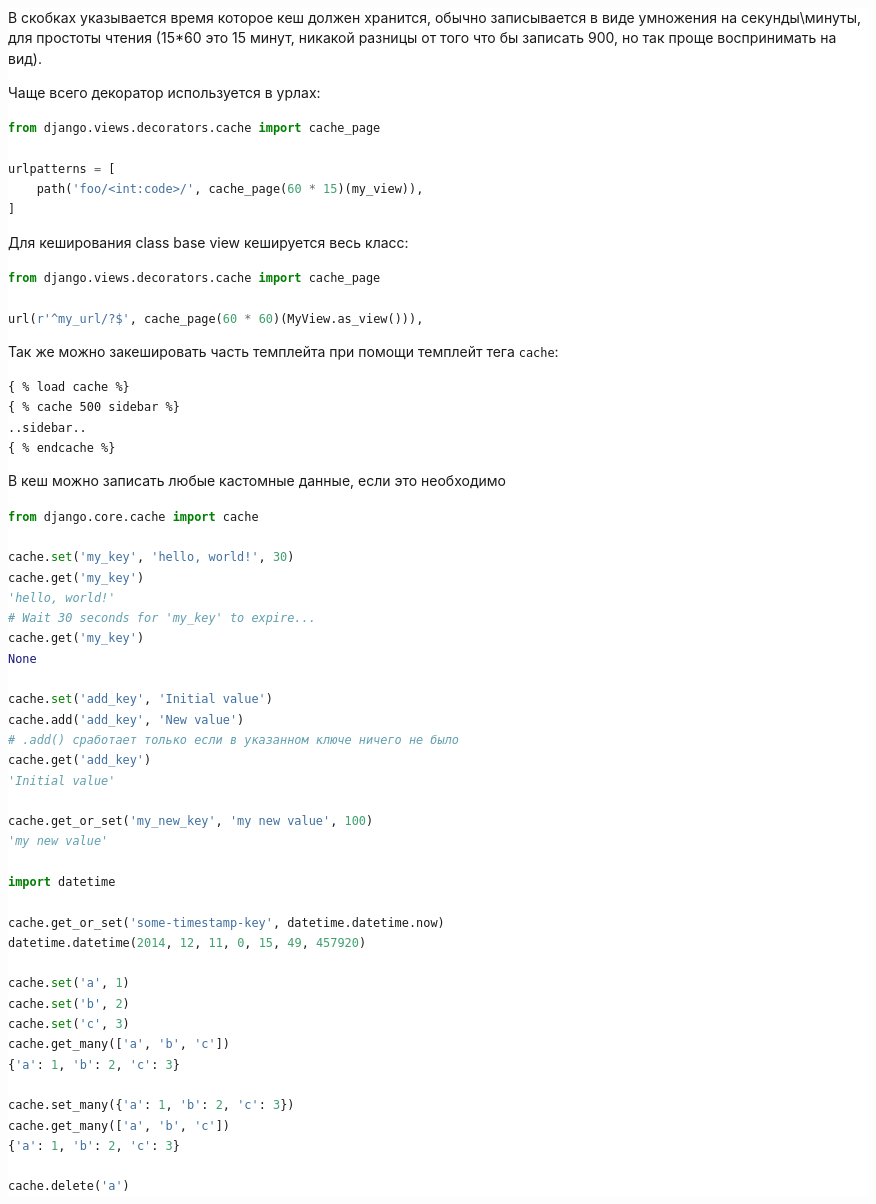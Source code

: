 В скобках указывается время которое кеш должен хранится, обычно записывается в виде умножения на секунды\минуты, для
простоты чтения (15*60 это 15 минут, никакой разницы от того что бы записать 900, но так проще воспринимать на вид).

Чаще всего декоратор используется в урлах:

```python
from django.views.decorators.cache import cache_page

urlpatterns = [
    path('foo/<int:code>/', cache_page(60 * 15)(my_view)),
]
```

Для кеширования class base view кешируется весь класс:

```python
from django.views.decorators.cache import cache_page

url(r'^my_url/?$', cache_page(60 * 60)(MyView.as_view())),
```

Так же можно закешировать часть темплейта при помощи темплейт тега `cache`:

```html
{ % load cache %}
{ % cache 500 sidebar %}
..sidebar..
{ % endcache %}
```

В кеш можно записать любые кастомные данные, если это необходимо

```python
from django.core.cache import cache

cache.set('my_key', 'hello, world!', 30)
cache.get('my_key')
'hello, world!'
# Wait 30 seconds for 'my_key' to expire...
cache.get('my_key')
None

cache.set('add_key', 'Initial value')
cache.add('add_key', 'New value')
# .add() сработает только если в указанном ключе ничего не было
cache.get('add_key')
'Initial value'

cache.get_or_set('my_new_key', 'my new value', 100)
'my new value'

import datetime

cache.get_or_set('some-timestamp-key', datetime.datetime.now)
datetime.datetime(2014, 12, 11, 0, 15, 49, 457920)

cache.set('a', 1)
cache.set('b', 2)
cache.set('c', 3)
cache.get_many(['a', 'b', 'c'])
{'a': 1, 'b': 2, 'c': 3}

cache.set_many({'a': 1, 'b': 2, 'c': 3})
cache.get_many(['a', 'b', 'c'])
{'a': 1, 'b': 2, 'c': 3}

cache.delete('a')
```